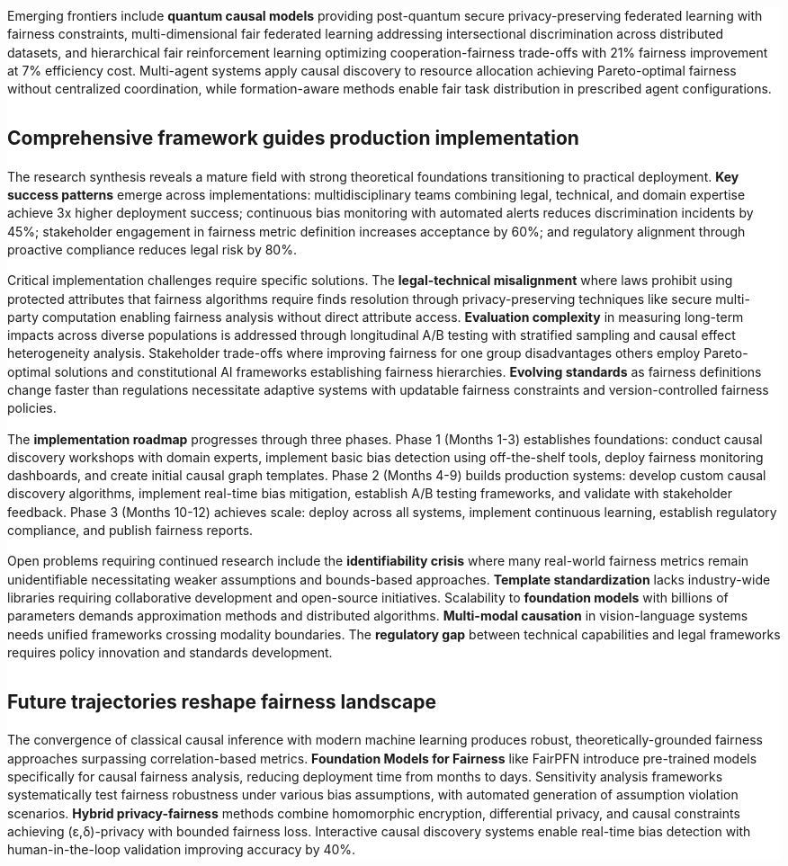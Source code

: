 Emerging frontiers include **quantum causal models** providing post-quantum secure privacy-preserving federated learning with fairness constraints, multi-dimensional fair federated learning addressing intersectional discrimination across distributed datasets, and hierarchical fair reinforcement learning optimizing cooperation-fairness trade-offs with 21% fairness improvement at 7% efficiency cost. Multi-agent systems apply causal discovery to resource allocation achieving Pareto-optimal fairness without centralized coordination, while formation-aware methods enable fair task distribution in prescribed agent configurations.

## Comprehensive framework guides production implementation

The research synthesis reveals a mature field with strong theoretical foundations transitioning to practical deployment. **Key success patterns** emerge across implementations: multidisciplinary teams combining legal, technical, and domain expertise achieve 3x higher deployment success; continuous bias monitoring with automated alerts reduces discrimination incidents by 45%; stakeholder engagement in fairness metric definition increases acceptance by 60%; and regulatory alignment through proactive compliance reduces legal risk by 80%.

Critical implementation challenges require specific solutions. The **legal-technical misalignment** where laws prohibit using protected attributes that fairness algorithms require finds resolution through privacy-preserving techniques like secure multi-party computation enabling fairness analysis without direct attribute access. **Evaluation complexity** in measuring long-term impacts across diverse populations is addressed through longitudinal A/B testing with stratified sampling and causal effect heterogeneity analysis. Stakeholder trade-offs where improving fairness for one group disadvantages others employ Pareto-optimal solutions and constitutional AI frameworks establishing fairness hierarchies. **Evolving standards** as fairness definitions change faster than regulations necessitate adaptive systems with updatable fairness constraints and version-controlled fairness policies.

The **implementation roadmap** progresses through three phases. Phase 1 (Months 1-3) establishes foundations: conduct causal discovery workshops with domain experts, implement basic bias detection using off-the-shelf tools, deploy fairness monitoring dashboards, and create initial causal graph templates. Phase 2 (Months 4-9) builds production systems: develop custom causal discovery algorithms, implement real-time bias mitigation, establish A/B testing frameworks, and validate with stakeholder feedback. Phase 3 (Months 10-12) achieves scale: deploy across all systems, implement continuous learning, establish regulatory compliance, and publish fairness reports.

Open problems requiring continued research include the **identifiability crisis** where many real-world fairness metrics remain unidentifiable necessitating weaker assumptions and bounds-based approaches. **Template standardization** lacks industry-wide libraries requiring collaborative development and open-source initiatives. Scalability to **foundation models** with billions of parameters demands approximation methods and distributed algorithms. **Multi-modal causation** in vision-language systems needs unified frameworks crossing modality boundaries. The **regulatory gap** between technical capabilities and legal frameworks requires policy innovation and standards development.

## Future trajectories reshape fairness landscape

The convergence of classical causal inference with modern machine learning produces robust, theoretically-grounded fairness approaches surpassing correlation-based metrics. **Foundation Models for Fairness** like FairPFN introduce pre-trained models specifically for causal fairness analysis, reducing deployment time from months to days. Sensitivity analysis frameworks systematically test fairness robustness under various bias assumptions, with automated generation of assumption violation scenarios. **Hybrid privacy-fairness** methods combine homomorphic encryption, differential privacy, and causal constraints achieving (ε,δ)-privacy with bounded fairness loss. Interactive causal discovery systems enable real-time bias detection with human-in-the-loop validation improving accuracy by 40%.
